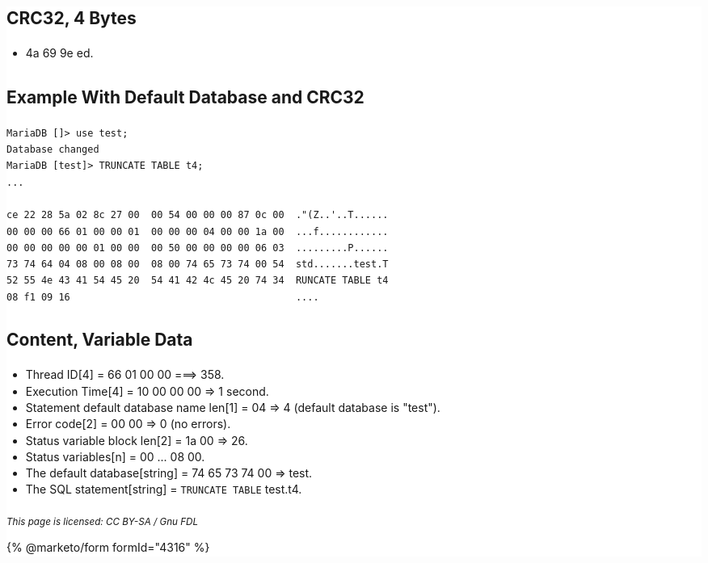 ## CRC32, 4 Bytes

* 4a 69 9e ed.

## Example With Default Database and CRC32

```
MariaDB []> use test;
Database changed
MariaDB [test]> TRUNCATE TABLE t4;
...

ce 22 28 5a 02 8c 27 00  00 54 00 00 00 87 0c 00  ."(Z..'..T......
00 00 00 66 01 00 00 01  00 00 00 04 00 00 1a 00  ...f............
00 00 00 00 00 01 00 00  00 50 00 00 00 00 06 03  .........P......
73 74 64 04 08 00 08 00  08 00 74 65 73 74 00 54  std.......test.T
52 55 4e 43 41 54 45 20  54 41 42 4c 45 20 74 34  RUNCATE TABLE t4
08 f1 09 16                                       ....
```

## Content, Variable Data

* Thread ID\[4] = 66 01 00 00 ===> 358.
* Execution Time\[4] = 10 00 00 00 => 1 second.
* Statement default database name len\[1] = 04 => 4 (default database is "test").
* Error code\[2] = 00 00 => 0 (no errors).
* Status variable block len\[2] = 1a 00 => 26.
* Status variables\[n] = 00 ... 08 00.
* The default database\[string] = 74 65 73 74 00 ⇒ test.
* The SQL statement\[string] = `TRUNCATE TABLE` test.t4.

<sub>_This page is licensed: CC BY-SA / Gnu FDL_</sub>

{% @marketo/form formId="4316" %}

